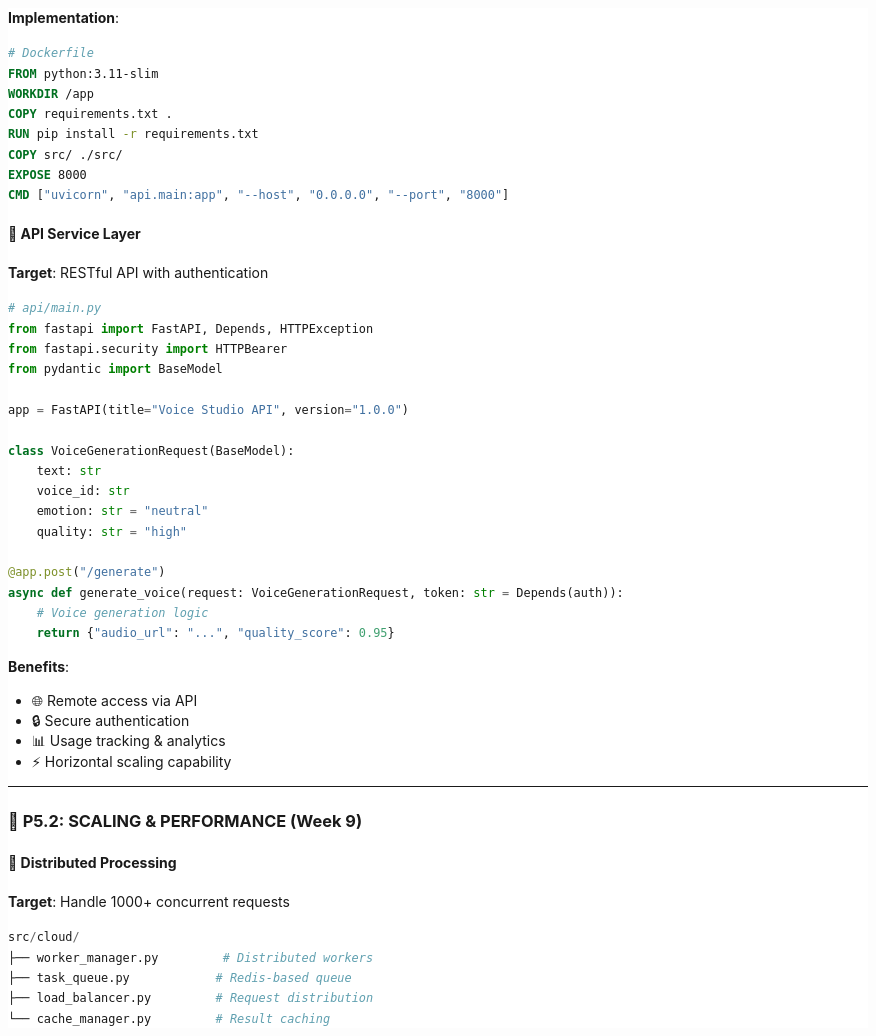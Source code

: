 **Implementation**:
```dockerfile
# Dockerfile
FROM python:3.11-slim
WORKDIR /app
COPY requirements.txt .
RUN pip install -r requirements.txt
COPY src/ ./src/
EXPOSE 8000
CMD ["uvicorn", "api.main:app", "--host", "0.0.0.0", "--port", "8000"]
```

#### 🥈 **API Service Layer**
**Target**: RESTful API with authentication

```python
# api/main.py
from fastapi import FastAPI, Depends, HTTPException
from fastapi.security import HTTPBearer
from pydantic import BaseModel

app = FastAPI(title="Voice Studio API", version="1.0.0")

class VoiceGenerationRequest(BaseModel):
    text: str
    voice_id: str
    emotion: str = "neutral"
    quality: str = "high"

@app.post("/generate")
async def generate_voice(request: VoiceGenerationRequest, token: str = Depends(auth)):
    # Voice generation logic
    return {"audio_url": "...", "quality_score": 0.95}
```

**Benefits**:
- 🌐 Remote access via API
- 🔒 Secure authentication
- 📊 Usage tracking & analytics
- ⚡ Horizontal scaling capability

---

### 📅 **P5.2: SCALING & PERFORMANCE (Week 9)**

#### 🥇 **Distributed Processing**
**Target**: Handle 1000+ concurrent requests

```python
src/cloud/
├── worker_manager.py         # Distributed workers
├── task_queue.py            # Redis-based queue
├── load_balancer.py         # Request distribution
└── cache_manager.py         # Result caching
```
